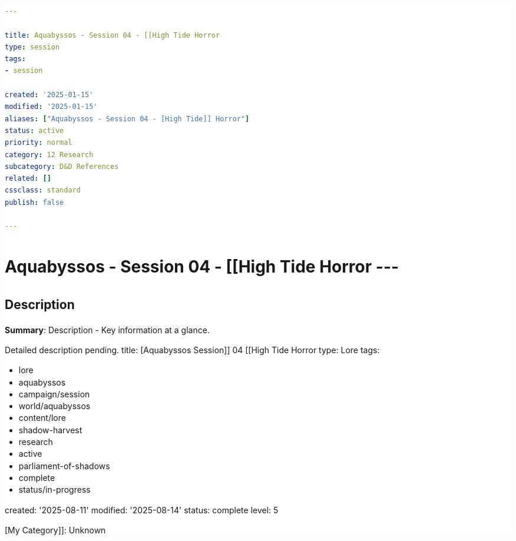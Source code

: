 ```yaml
---

title: Aquabyssos - Session 04 - [[High Tide Horror
type: session
tags:
- session

created: '2025-01-15'
modified: '2025-01-15'
aliases: ["Aquabyssos - Session 04 - [High Tide]] Horror"]
status: active
priority: normal
category: 12 Research
subcategory: D&D References
related: []
cssclass: standard
publish: false

---
```


 # Aquabyssos - Session 04 - [[High Tide Horror ---

## Description

**Summary**: Description - Key information at a glance.

Detailed description pending.
title: [Aquabyssos Session]] 04 [[High Tide Horror
type: Lore
tags:
- lore
- aquabyssos
- campaign/session
- world/aquabyssos
- content/lore
- shadow-harvest
- research
- active
- parliament-of-shadows
- complete
- status/in-progress

created: '2025-08-11'
modified: '2025-08-14'
status: complete
level: 5

[My Category]]: Unknown
